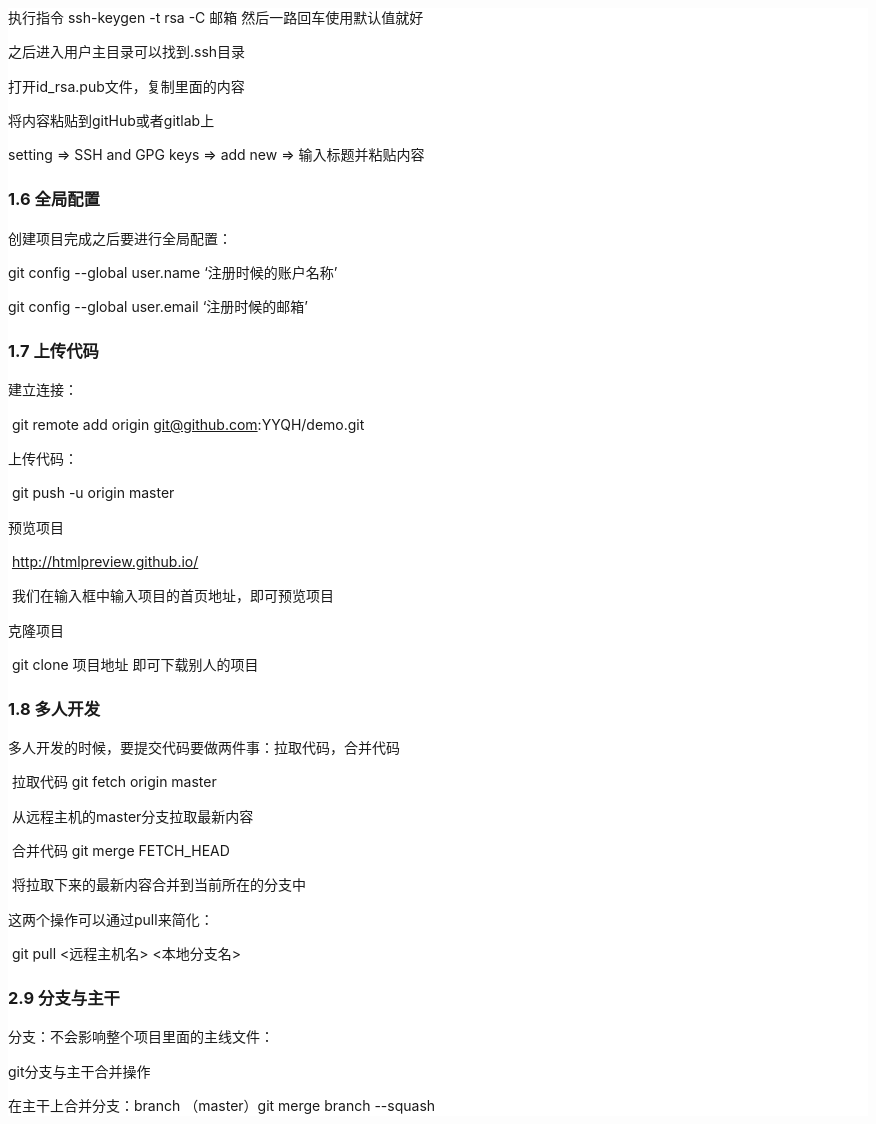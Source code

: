  执行指令 ssh-keygen -t rsa -C 邮箱 然后一路回车使用默认值就好

之后进入用户主目录可以找到.ssh目录

 打开id_rsa.pub文件，复制里面的内容

 将内容粘贴到gitHub或者gitlab上

 setting => SSH and GPG keys => add new => 输入标题并粘贴内容 

### 1.6 全局配置

创建项目完成之后要进行全局配置：

 git config --global user.name ‘注册时候的账户名称’

 git config --global user.email ‘注册时候的邮箱’

### 1.7 上传代码

建立连接：

​		 git remote add origin git@github.com:YYQH/demo.git

上传代码：

​		 git push -u origin master

预览项目

​		 http://htmlpreview.github.io/

​		 我们在输入框中输入项目的首页地址，即可预览项目

克隆项目

​		 git clone 项目地址 即可下载别人的项目

### 1.8 多人开发

多人开发的时候，要提交代码要做两件事：拉取代码，合并代码

​		 拉取代码 git fetch origin master

​				 从远程主机的master分支拉取最新内容 

​		 合并代码 git merge FETCH_HEAD  

​				 将拉取下来的最新内容合并到当前所在的分支中

这两个操作可以通过pull来简化：

​		 git pull <远程主机名> <本地分支名>

### 2.9 分支与主干

分支：不会影响整个项目里面的主线文件：

git分支与主干合并操作

在主干上合并分支：branch （master）git merge branch --squash
